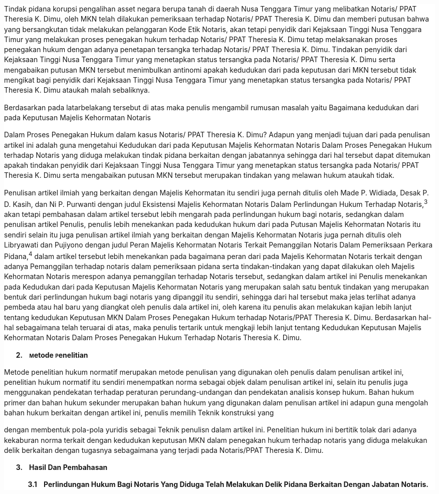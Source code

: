 <p><span class="font7">Tindak pidana korupsi pengalihan asset negara berupa tanah di daerah Nusa Tenggara Timur yang melibatkan Notaris/ PPAT Theresia K. Dimu, oleh MKN telah dilakukan pemeriksaan terhadap Notaris/ PPAT Theresia K. Dimu dan memberi putusan bahwa yang bersangkutan tidak melakukan pelanggaran Kode Etik Notaris, akan tetapi penyidik dari Kejaksaan Tinggi Nusa Tenggara Timur yang melakukan proses penegakan hukum terhadap Notaris/ PPAT Theresia K. Dimu tetap melaksanakan proses penegakan hukum dengan adanya penetapan tersangka terhadap Notaris/ PPAT Theresia K. Dimu. Tindakan penyidik dari Kejaksaan Tinggi Nusa Tenggara Timur yang menetapkan status tersangka pada Notaris/ PPAT Theresia K. Dimu serta mengabaikan putusan MKN tersebut menimbulkan antinomi apakah kedudukan dari pada keputusan dari MKN tersebut tidak mengikat bagi penyidik dari Kejaksaan Tinggi Nusa Tenggara Timur yang menetapkan status tersangka pada Notaris/ PPAT Theresia K. Dimu ataukah malah sebaliknya.</span></p>
<p><span class="font7">Berdasarkan pada latarbelakang tersebut di atas maka penulis mengambil rumusan masalah yaitu Bagaimana kedudukan dari pada Keputusan Majelis Kehormatan Notaris</span></p>
<p><span class="font7">Dalam Proses Penegakan Hukum dalam kasus Notaris/ PPAT Theresia K. Dimu? Adapun yang menjadi tujuan dari pada penulisan artikel ini adalah guna mengetahui Kedudukan dari pada Keputusan Majelis Kehormatan Notaris Dalam Proses Penegakan Hukum terhadap Notaris yang diduga melakukan tindak pidana berkaitan dengan jabatannya sehingga dari hal tersebut dapat ditemukan apakah tindakan penyidik dari Kejaksaan Tinggi Nusa Tenggara Timur yang menetapkan status tersangka pada Notaris/ PPAT Theresia K. Dimu serta mengabaikan putusan MKN tersebut merupakan tindakan yang melawan hukum ataukah tidak.</span></p>
<p><span class="font7">Penulisan artikel ilmiah yang berkaitan dengan Majelis Kehormatan itu sendiri juga pernah ditulis oleh Made P. Widiada, Desak P. D. Kasih, dan Ni P. Purwanti dengan judul Eksistensi Majelis Kehormatan Notaris Dalam Perlindungan Hukum Terhadap Notaris,<sup>3</sup> akan tetapi pembahasan dalam artikel tersebut lebih mengarah pada perlindungan hukum bagi notaris, sedangkan dalam penulisan artikel Penulis, penulis lebih menekankan pada kedudukan hukum dari pada Putusan Majelis Kehormatan Notaris itu sendiri selain itu juga penulisan artikel ilmiah yang berkaitan dengan Majelis Kehormatan Notaris juga pernah ditulis oleh Libryawati dan Pujiyono dengan judul Peran Majelis Kehormatan Notaris Terkait Pemanggilan Notaris Dalam Pemeriksaan Perkara Pidana,<sup>4</sup> dalam artikel tersebut lebih menekankan pada bagaimana peran dari pada Majelis Kehormatan Notaris terkait dengan adanya Pemanggilan terhadap notaris dalam pemeriksaan pidana serta tindakan-tindakan yang dapat dilakukan oleh Majelis Kehormatan Notaris merespon adanya pemanggilan terhadap Notaris tersebut, sedangkan dalam artikel ini Penulis menekankan pada Kedudukan dari pada Keputusan Majelis Kehormatan Notaris yang merupakan salah satu bentuk tindakan yang merupakan bentuk dari perlindungan hukum bagi notaris yang dipanggil itu sendiri, sehingga dari hal tersebut maka jelas terlihat adanya pembeda atau hal baru yang diangkat oleh penulis dala artikel ini, oleh karena itu penulis akan melakukan kajian lebih lanjut tentang kedudukan Keputusan MKN Dalam Proses Penegakan Hukum terhadap Notaris/PPAT Theresia K. Dimu. Berdasarkan hal-hal sebagaimana telah teruarai di atas, maka penulis tertarik untuk mengkaji lebih lanjut tentang Kedudukan Keputusan Majelis Kehormatan Notaris Dalam Proses Penegakan Hukum Terhadap Notaris Theresia K. Dimu.</span></p>
<ul style="list-style:none;"><li>
<p><span class="font8" style="font-weight:bold;">2.</span><span class="font2" style="font-weight:bold;font-variant:small-caps;"> &nbsp;&nbsp;&nbsp;m</span><span class="font7" style="font-weight:bold;">etode </span><span class="font2" style="font-weight:bold;font-variant:small-caps;">p</span><span class="font7" style="font-weight:bold;">enelitian</span></p></li></ul>
<p><span class="font7">Metode penelitian hukum normatif merupakan metode penulisan yang digunakan oleh penulis dalam penulisan artikel ini, penelitian hukum normatif itu sendiri menempatkan norma sebagai objek dalam penulisan artikel ini, selain itu penulis juga menggunakan pendekatan terhadap peraturan perundang-undangan dan pendekatan analisis konsep hukum. Bahan hukum primer dan bahan hukum sekunder merupakan bahan hukum yang digunakan dalam penulisan artikel ini adapun guna mengolah bahan hukum berkaitan dengan artikel ini, penulis memilih Teknik konstruksi yang</span></p>
<p><span class="font7">dengan membentuk pola-pola yuridis sebagai Teknik penulisn dalam artikel ini. Penelitian hukum ini bertitik tolak dari adanya kekaburan norma terkait dengan kedudukan keputusan MKN dalam penegakan hukum terhadap notaris yang diduga melakukan delik berkaitan dengan tugasnya sebagaimana yang terjadi pada Notaris/PPAT Theresia K. Dimu.</span></p>
<ul style="list-style:none;"><li>
<p><span class="font7" style="font-weight:bold;">3. &nbsp;&nbsp;&nbsp;Hasil Dan Pembahasan</span></p>
<ul style="list-style:none;">
<li>
<p><span class="font7" style="font-weight:bold;">3.1 &nbsp;&nbsp;&nbsp;Perlindungan Hukum Bagi Notaris Yang Diduga Telah Melakukan Delik Pidana Berkaitan Dengan Jabatan Notaris.</span></p></li></ul></li></ul>